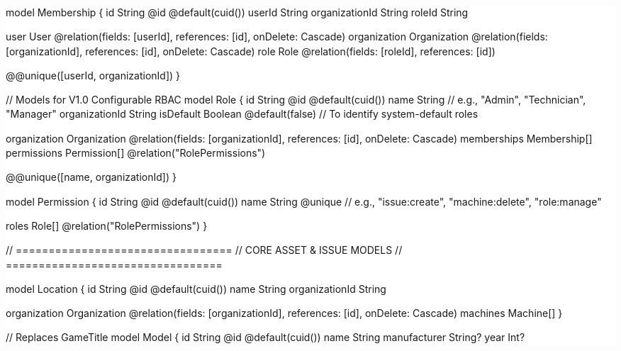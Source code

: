 model Membership {
id String @id @default(cuid())
userId String
organizationId String
roleId String

user User @relation(fields: \[userId\], references: \[id\], onDelete: Cascade)
organization Organization @relation(fields: \[organizationId\], references: \[id\], onDelete: Cascade)
role Role @relation(fields: \[roleId\], references: \[id\])

@@unique(\[userId, organizationId\])
}

// Models for V1.0 Configurable RBAC
model Role {
id String @id @default(cuid())
name String // e.g., "Admin", "Technician", "Manager"
organizationId String
isDefault Boolean @default(false) // To identify system-default roles

organization Organization @relation(fields: \[organizationId\], references: \[id\], onDelete: Cascade)
memberships Membership\[\]
permissions Permission\[\] @relation("RolePermissions")

@@unique(\[name, organizationId\])
}

model Permission {
id String @id @default(cuid())
name String @unique // e.g., "issue:create", "machine:delete", "role:manage"

roles Role\[\] @relation("RolePermissions")
}

// \=================================
// CORE ASSET & ISSUE MODELS
// \=================================

model Location {
id String @id @default(cuid())
name String
organizationId String

organization Organization @relation(fields: \[organizationId\], references: \[id\], onDelete: Cascade)
machines Machine\[\]
}

// Replaces GameTitle
model Model {
id String @id @default(cuid())
name String
manufacturer String?
year Int?
